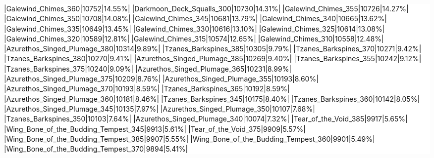 |Galewind_Chimes_360|10752|14.55%|
|Darkmoon_Deck_Squalls_300|10730|14.31%|
|Galewind_Chimes_355|10726|14.27%|
|Galewind_Chimes_350|10708|14.08%|
|Galewind_Chimes_345|10681|13.79%|
|Galewind_Chimes_340|10665|13.62%|
|Galewind_Chimes_335|10649|13.45%|
|Galewind_Chimes_330|10616|13.10%|
|Galewind_Chimes_325|10614|13.08%|
|Galewind_Chimes_320|10589|12.81%|
|Galewind_Chimes_315|10574|12.65%|
|Galewind_Chimes_310|10558|12.48%|
|Azurethos_Singed_Plumage_380|10314|9.89%|
|Tzanes_Barkspines_385|10305|9.79%|
|Tzanes_Barkspines_370|10271|9.42%|
|Tzanes_Barkspines_380|10270|9.41%|
|Azurethos_Singed_Plumage_385|10269|9.40%|
|Tzanes_Barkspines_355|10242|9.12%|
|Tzanes_Barkspines_375|10240|9.09%|
|Azurethos_Singed_Plumage_365|10231|8.99%|
|Azurethos_Singed_Plumage_375|10209|8.76%|
|Azurethos_Singed_Plumage_355|10193|8.60%|
|Azurethos_Singed_Plumage_370|10193|8.59%|
|Tzanes_Barkspines_365|10192|8.59%|
|Azurethos_Singed_Plumage_360|10181|8.46%|
|Tzanes_Barkspines_345|10175|8.40%|
|Tzanes_Barkspines_360|10142|8.05%|
|Azurethos_Singed_Plumage_345|10135|7.97%|
|Azurethos_Singed_Plumage_350|10107|7.68%|
|Tzanes_Barkspines_350|10103|7.64%|
|Azurethos_Singed_Plumage_340|10074|7.32%|
|Tear_of_the_Void_385|9917|5.65%|
|Wing_Bone_of_the_Budding_Tempest_345|9913|5.61%|
|Tear_of_the_Void_375|9909|5.57%|
|Wing_Bone_of_the_Budding_Tempest_385|9907|5.55%|
|Wing_Bone_of_the_Budding_Tempest_360|9901|5.49%|
|Wing_Bone_of_the_Budding_Tempest_370|9894|5.41%|